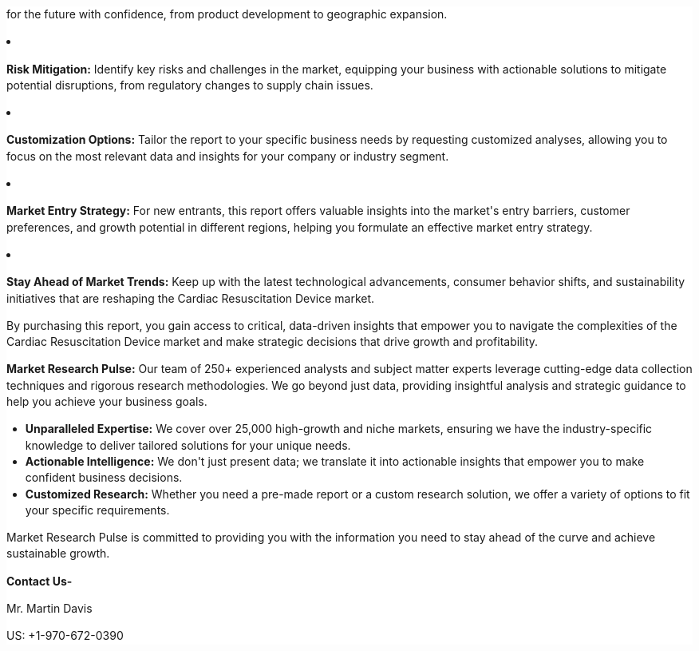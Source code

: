 for the future with confidence, from product development to geographic expansion.</p></li><li><p><strong>Risk Mitigation:</strong> Identify key risks and challenges in the market, equipping your business with actionable solutions to mitigate potential disruptions, from regulatory changes to supply chain issues.</p></li><li><p><strong>Customization Options:</strong> Tailor the report to your specific business needs by requesting customized analyses, allowing you to focus on the most relevant data and insights for your company or industry segment.</p></li><li><p><strong>Market Entry Strategy:</strong> For new entrants, this report offers valuable insights into the market's entry barriers, customer preferences, and growth potential in different regions, helping you formulate an effective market entry strategy.</p></li><li><p><strong>Stay Ahead of Market Trends:</strong> Keep up with the latest technological advancements, consumer behavior shifts, and sustainability initiatives that are reshaping the Cardiac Resuscitation Device market.</p></li></ol><p>By purchasing this report, you gain access to critical, data-driven insights that empower you to navigate the complexities of the Cardiac Resuscitation Device market and make strategic decisions that drive growth and profitability.</p><p><strong>Market Research Pulse:</strong>&nbsp;Our team of 250+ experienced analysts and subject matter experts leverage cutting-edge data collection techniques and rigorous research methodologies. We go beyond just data, providing insightful analysis and strategic guidance to help you achieve your business goals.</p><ul><li><strong>Unparalleled Expertise:</strong>&nbsp;We cover over 25,000 high-growth and niche markets, ensuring we have the industry-specific knowledge to deliver tailored solutions for your unique needs.</li><li><strong>Actionable Intelligence:</strong>&nbsp;We don't just present data; we translate it into actionable insights that empower you to make confident business decisions.</li><li><strong>Customized Research:</strong>&nbsp;Whether you need a pre-made report or a custom research solution, we offer a variety of options to fit your specific requirements.</li></ul><p>Market Research Pulse is committed to providing you with the information you need to stay ahead of the curve and achieve sustainable growth.</p><p><strong>Contact Us-</strong></p><p>Mr. Martin Davis</p><p>US: +1-970-672-0390</p>
